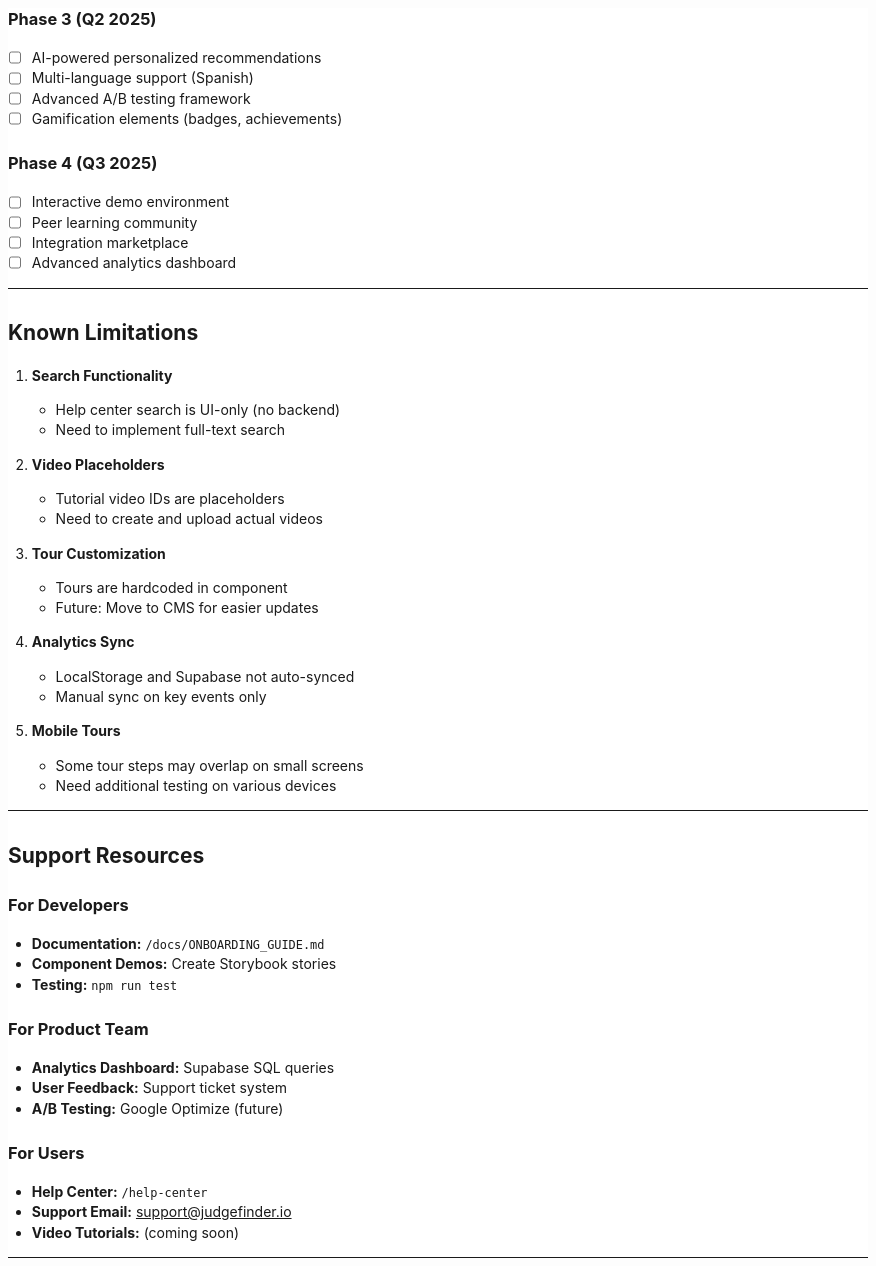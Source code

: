 ### Phase 3 (Q2 2025)
- [ ] AI-powered personalized recommendations
- [ ] Multi-language support (Spanish)
- [ ] Advanced A/B testing framework
- [ ] Gamification elements (badges, achievements)

### Phase 4 (Q3 2025)
- [ ] Interactive demo environment
- [ ] Peer learning community
- [ ] Integration marketplace
- [ ] Advanced analytics dashboard

---

## Known Limitations

1. **Search Functionality**
   - Help center search is UI-only (no backend)
   - Need to implement full-text search

2. **Video Placeholders**
   - Tutorial video IDs are placeholders
   - Need to create and upload actual videos

3. **Tour Customization**
   - Tours are hardcoded in component
   - Future: Move to CMS for easier updates

4. **Analytics Sync**
   - LocalStorage and Supabase not auto-synced
   - Manual sync on key events only

5. **Mobile Tours**
   - Some tour steps may overlap on small screens
   - Need additional testing on various devices

---

## Support Resources

### For Developers
- **Documentation:** `/docs/ONBOARDING_GUIDE.md`
- **Component Demos:** Create Storybook stories
- **Testing:** `npm run test`

### For Product Team
- **Analytics Dashboard:** Supabase SQL queries
- **User Feedback:** Support ticket system
- **A/B Testing:** Google Optimize (future)

### For Users
- **Help Center:** `/help-center`
- **Support Email:** support@judgefinder.io
- **Video Tutorials:** (coming soon)

---